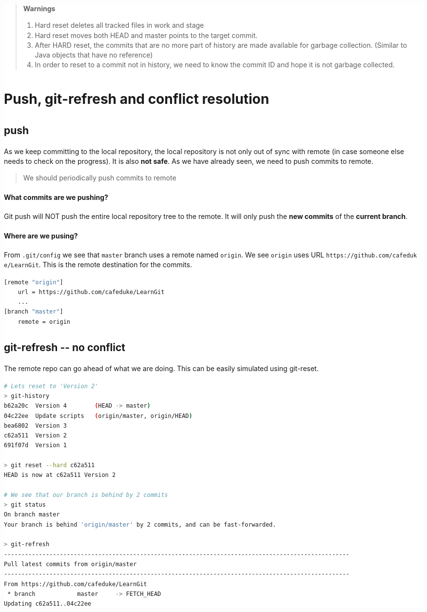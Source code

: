> **Warnings**
>
> 1. Hard reset deletes all tracked files in work and stage
> 2.  Hard reset moves both HEAD and master points to the target commit.
> 3. After HARD reset, the commits that are no more part of history are made available for garbage collection. (Similar to Java objects that have no reference)
> 4. In order to reset to a commit not in history, we need to know the commit ID and hope it is not garbage collected.

# Push, git-refresh and conflict resolution

## push

As we keep committing to the local repository, the local repository is not only out of sync with remote (in case someone else needs to check on the progress). It is also **not safe**. As we have already seen, we need to push commits to remote.

> We should periodically push commits to remote

#### What commits are we pushing?

Git push will NOT push the entire local repository tree to the remote. It will only push the **new commits** of the **current branch**. 

#### Where are we pusing?

From `.git/config` we see that `master` branch uses a remote named `origin`. We see `origin` uses URL `https://github.com/cafeduke/LearnGit`. This is the remote destination for the commits.

```bash
[remote "origin"]
	url = https://github.com/cafeduke/LearnGit
	...
[branch "master"]
	remote = origin
```

## git-refresh -- no conflict

The remote repo can go ahead of what we are doing. This can be easily simulated using git-reset.

```bash
# Lets reset to 'Version 2'
> git-history
b62a20c  Version 4        (HEAD -> master)
04c22ee  Update scripts   (origin/master, origin/HEAD)
bea6802  Version 3       
c62a511  Version 2       
691f07d  Version 1       

> git reset --hard c62a511
HEAD is now at c62a511 Version 2

# We see that our branch is behind by 2 commits
> git status
On branch master
Your branch is behind 'origin/master' by 2 commits, and can be fast-forwarded.

> git-refresh
---------------------------------------------------------------------------------------------------
Pull latest commits from origin/master
---------------------------------------------------------------------------------------------------
From https://github.com/cafeduke/LearnGit
 * branch            master     -> FETCH_HEAD
Updating c62a511..04c22ee
```